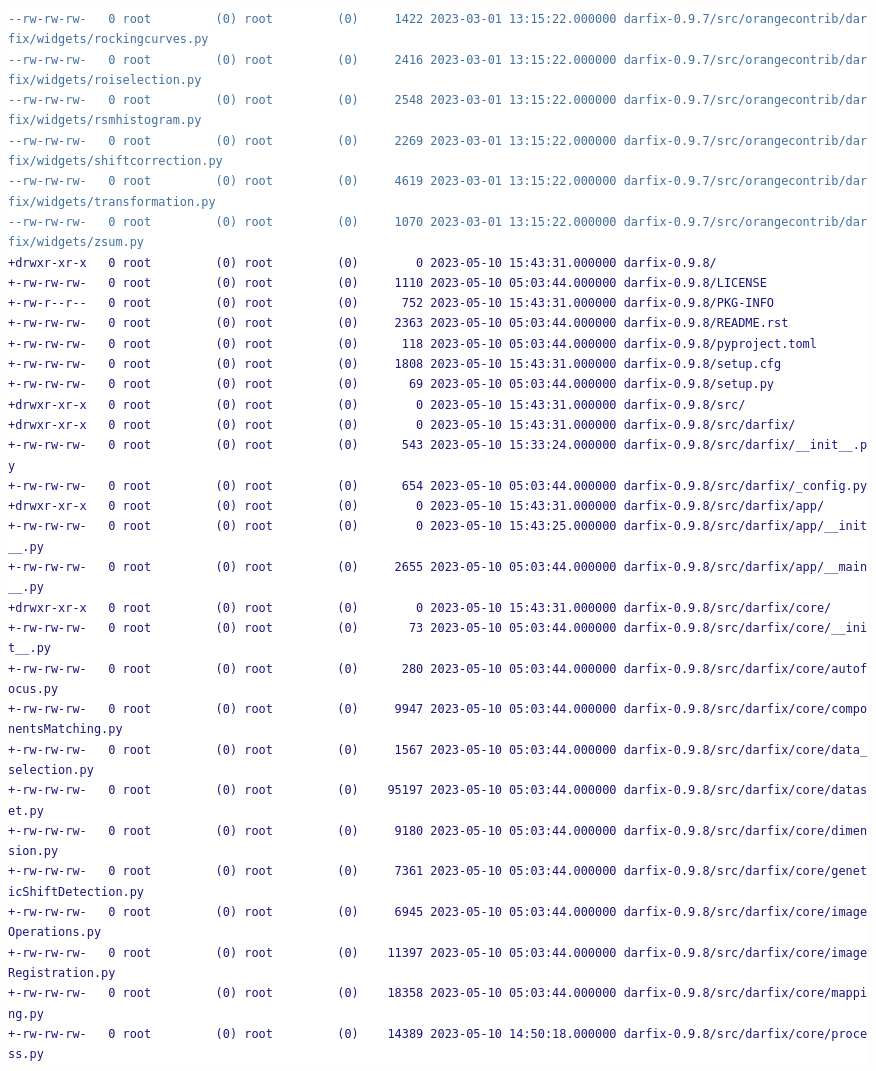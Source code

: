 ```diff
--rw-rw-rw-   0 root         (0) root         (0)     1422 2023-03-01 13:15:22.000000 darfix-0.9.7/src/orangecontrib/darfix/widgets/rockingcurves.py
--rw-rw-rw-   0 root         (0) root         (0)     2416 2023-03-01 13:15:22.000000 darfix-0.9.7/src/orangecontrib/darfix/widgets/roiselection.py
--rw-rw-rw-   0 root         (0) root         (0)     2548 2023-03-01 13:15:22.000000 darfix-0.9.7/src/orangecontrib/darfix/widgets/rsmhistogram.py
--rw-rw-rw-   0 root         (0) root         (0)     2269 2023-03-01 13:15:22.000000 darfix-0.9.7/src/orangecontrib/darfix/widgets/shiftcorrection.py
--rw-rw-rw-   0 root         (0) root         (0)     4619 2023-03-01 13:15:22.000000 darfix-0.9.7/src/orangecontrib/darfix/widgets/transformation.py
--rw-rw-rw-   0 root         (0) root         (0)     1070 2023-03-01 13:15:22.000000 darfix-0.9.7/src/orangecontrib/darfix/widgets/zsum.py
+drwxr-xr-x   0 root         (0) root         (0)        0 2023-05-10 15:43:31.000000 darfix-0.9.8/
+-rw-rw-rw-   0 root         (0) root         (0)     1110 2023-05-10 05:03:44.000000 darfix-0.9.8/LICENSE
+-rw-r--r--   0 root         (0) root         (0)      752 2023-05-10 15:43:31.000000 darfix-0.9.8/PKG-INFO
+-rw-rw-rw-   0 root         (0) root         (0)     2363 2023-05-10 05:03:44.000000 darfix-0.9.8/README.rst
+-rw-rw-rw-   0 root         (0) root         (0)      118 2023-05-10 05:03:44.000000 darfix-0.9.8/pyproject.toml
+-rw-rw-rw-   0 root         (0) root         (0)     1808 2023-05-10 15:43:31.000000 darfix-0.9.8/setup.cfg
+-rw-rw-rw-   0 root         (0) root         (0)       69 2023-05-10 05:03:44.000000 darfix-0.9.8/setup.py
+drwxr-xr-x   0 root         (0) root         (0)        0 2023-05-10 15:43:31.000000 darfix-0.9.8/src/
+drwxr-xr-x   0 root         (0) root         (0)        0 2023-05-10 15:43:31.000000 darfix-0.9.8/src/darfix/
+-rw-rw-rw-   0 root         (0) root         (0)      543 2023-05-10 15:33:24.000000 darfix-0.9.8/src/darfix/__init__.py
+-rw-rw-rw-   0 root         (0) root         (0)      654 2023-05-10 05:03:44.000000 darfix-0.9.8/src/darfix/_config.py
+drwxr-xr-x   0 root         (0) root         (0)        0 2023-05-10 15:43:31.000000 darfix-0.9.8/src/darfix/app/
+-rw-rw-rw-   0 root         (0) root         (0)        0 2023-05-10 15:43:25.000000 darfix-0.9.8/src/darfix/app/__init__.py
+-rw-rw-rw-   0 root         (0) root         (0)     2655 2023-05-10 05:03:44.000000 darfix-0.9.8/src/darfix/app/__main__.py
+drwxr-xr-x   0 root         (0) root         (0)        0 2023-05-10 15:43:31.000000 darfix-0.9.8/src/darfix/core/
+-rw-rw-rw-   0 root         (0) root         (0)       73 2023-05-10 05:03:44.000000 darfix-0.9.8/src/darfix/core/__init__.py
+-rw-rw-rw-   0 root         (0) root         (0)      280 2023-05-10 05:03:44.000000 darfix-0.9.8/src/darfix/core/autofocus.py
+-rw-rw-rw-   0 root         (0) root         (0)     9947 2023-05-10 05:03:44.000000 darfix-0.9.8/src/darfix/core/componentsMatching.py
+-rw-rw-rw-   0 root         (0) root         (0)     1567 2023-05-10 05:03:44.000000 darfix-0.9.8/src/darfix/core/data_selection.py
+-rw-rw-rw-   0 root         (0) root         (0)    95197 2023-05-10 05:03:44.000000 darfix-0.9.8/src/darfix/core/dataset.py
+-rw-rw-rw-   0 root         (0) root         (0)     9180 2023-05-10 05:03:44.000000 darfix-0.9.8/src/darfix/core/dimension.py
+-rw-rw-rw-   0 root         (0) root         (0)     7361 2023-05-10 05:03:44.000000 darfix-0.9.8/src/darfix/core/geneticShiftDetection.py
+-rw-rw-rw-   0 root         (0) root         (0)     6945 2023-05-10 05:03:44.000000 darfix-0.9.8/src/darfix/core/imageOperations.py
+-rw-rw-rw-   0 root         (0) root         (0)    11397 2023-05-10 05:03:44.000000 darfix-0.9.8/src/darfix/core/imageRegistration.py
+-rw-rw-rw-   0 root         (0) root         (0)    18358 2023-05-10 05:03:44.000000 darfix-0.9.8/src/darfix/core/mapping.py
+-rw-rw-rw-   0 root         (0) root         (0)    14389 2023-05-10 14:50:18.000000 darfix-0.9.8/src/darfix/core/process.py
```